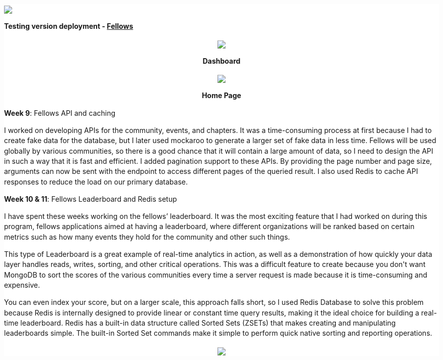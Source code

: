 <img align="center"  src="https://user-images.githubusercontent.com/51144829/135298236-f4f6e4bd-d9c8-4830-a6d0-b478df288a72.png">

**Testing version deployment - [Fellows](https://fellows-incubate.herokuapp.com/home)**
 

<p align="center">
<img align="center"  width=70% src="https://user-images.githubusercontent.com/51144829/135296772-569122ab-4d8a-40a2-9ac4-fd9d9180af4e.png">
</p>

<p align="center">
	<b>Dashboard</b>
</p>

<p align="center">
<img align="center" width=70% src="https://user-images.githubusercontent.com/51144829/135296815-32c8d48e-dac7-4ea4-8b05-8c1a9aae87af.png">
</p>

<p align="center">
	<b>Home Page</b>
</p>



 
 
**Week 9**: Fellows API and caching
 
I worked on developing APIs for the community, events, and chapters. It was a time-consuming process at first because I had to create fake data for the database, but I later used mockaroo to generate a larger set of fake data in less time. Fellows will be used globally by various communities, so there is a good chance that it will contain a large amount of data, so I need to design the API in such a way that it is fast and efficient. I added pagination support to these APIs. By providing the page number and page size, arguments can now be sent with the endpoint to access different pages of the queried result.
I also used Redis to cache API responses to reduce the load on our primary database.
 
**Week 10 & 11**: Fellows Leaderboard and Redis setup
 
I have spent these weeks working on the fellows’ leaderboard. It was the most exciting feature that I had worked on during this program, fellows applications aimed at having a leaderboard, where different organizations will be ranked based on certain metrics such as how many events they hold for the community and other such things.
 
This type of Leaderboard is a great example of real-time analytics in action, as well as a demonstration of how quickly your data layer handles reads, writes, sorting, and other critical operations. This was a difficult feature to create because you don't want MongoDB to sort the scores of the various communities every time a server request is made because it is time-consuming and expensive.
 
You can even index your score, but on a larger scale, this approach falls short, so I used Redis Database to solve this problem because Redis is internally designed to provide linear or constant time query results, making it the ideal choice for building a real-time leaderboard. Redis has a built-in data structure called Sorted Sets (ZSETs) that makes creating and manipulating leaderboards simple. The built-in Sorted Set commands make it simple to perform quick native sorting and reporting operations.

<p align="center">
<img align="center" src="https://user-images.githubusercontent.com/51144829/135297456-2c49978a-6540-4871-a553-73d72719b005.png">
</p>
